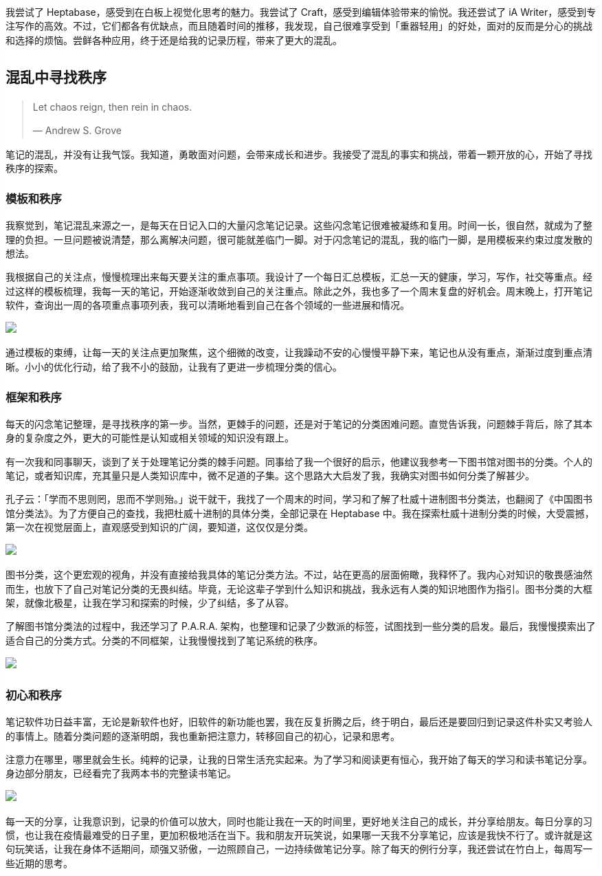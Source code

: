 我尝试了 Heptabase，感受到在白板上视觉化思考的魅力。我尝试了 Craft，感受到编辑体验带来的愉悦。我还尝试了 iA Writer，感受到专注写作的高效。不过，它们都各有优缺点，而且随着时间的推移，我发现，自己很难享受到「重器轻用」的好处，面对的反而是分心的挑战和选择的烦恼。尝鲜各种应用，终于还是给我的记录历程，带来了更大的混乱。

混乱中寻找秩序
-------

> Let chaos reign, then rein in chaos. 
> 
> ― Andrew S. Grove

笔记的混乱，并没有让我气馁。我知道，勇敢面对问题，会带来成长和进步。我接受了混乱的事实和挑战，带着一颗开放的心，开始了寻找秩序的探索。

### 模板和秩序

我察觉到，笔记混乱来源之一，是每天在日记入口的大量闪念笔记记录。这些闪念笔记很难被凝练和复用。时间一长，很自然，就成为了整理的负担。一旦问题被说清楚，那么离解决问题，很可能就差临门一脚。对于闪念笔记的混乱，我的临门一脚，是用模板来约束过度发散的想法。

我根据自己的关注点，慢慢梳理出来每天要关注的重点事项。我设计了一个每日汇总模板，汇总一天的健康，学习，写作，社交等重点。经过这样的模板梳理，我每一天的笔记，开始逐渐收敛到自己的关注重点。除此之外，我也多了一个周末复盘的好机会。周末晚上，打开笔记软件，查询出一周的各项重点事项列表，我可以清晰地看到自己在各个领域的一些进展和情况。

![](https://cdn.sspai.com/2023/01/05/728a3b5ea6787123da37abf87acf4f46.png)

通过模板的束缚，让每一天的关注点更加聚焦，这个细微的改变，让我躁动不安的心慢慢平静下来，笔记也从没有重点，渐渐过度到重点清晰。小小的优化行动，给了我不小的鼓励，让我有了更进一步梳理分类的信心。

### 框架和秩序

每天的闪念笔记整理，是寻找秩序的第一步。当然，更棘手的问题，还是对于笔记的分类困难问题。直觉告诉我，问题棘手背后，除了其本身的复杂度之外，更大的可能性是认知或相关领域的知识没有跟上。

有一次我和同事聊天，谈到了关于处理笔记分类的棘手问题。同事给了我一个很好的启示，他建议我参考一下图书馆对图书的分类。个人的笔记，或者知识库，充其量只是人类知识库中，微不足道的子集。这个思路大大启发了我，我确实对图书如何分类了解甚少。

孔子云：「学而不思则罔，思而不学则殆。」说干就干，我找了一个周末的时间，学习和了解了杜威十进制图书分类法，也翻阅了《中国图书馆分类法》。为了方便自己的查找，我把杜威十进制的具体分类，全部记录在 Heptabase 中。我在探索杜威十进制分类的时候，大受震撼，第一次在视觉层面上，直观感受到知识的广阔，要知道，这仅仅是分类。

![](https://cdn.sspai.com/2023/01/05/dadf471997db69df56a218d8fc7b377b.png)

图书分类，这个更宏观的视角，并没有直接给我具体的笔记分类方法。不过，站在更高的层面俯瞰，我释怀了。我内心对知识的敬畏感油然而生，也放下了自己对笔记分类的无畏纠结。毕竟，无论这辈子学到什么知识和挑战，我永远有人类的知识地图作为指引。图书分类的大框架，就像北极星，让我在学习和探索的时候，少了纠结，多了从容。

了解图书馆分类法的过程中，我还学习了 P.A.R.A. 架构，也整理和记录了少数派的标签，试图找到一些分类的启发。最后，我慢慢摸索出了适合自己的分类方式。分类的不同框架，让我慢慢找到了笔记系统的秩序。

![](https://cdn.sspai.com/2023/01/05/12c1815b13dd3055c5bc8d2946197fa4.png)

### 初心和秩序

笔记软件功日益丰富，无论是新软件也好，旧软件的新功能也罢，我在反复折腾之后，终于明白，最后还是要回归到记录这件朴实又考验人的事情上。随着分类问题的逐渐明朗，我也重新把注意力，转移回自己的初心，记录和思考。

注意力在哪里，哪里就会生长。纯粹的记录，让我的日常生活充实起来。为了学习和阅读更有恒心，我开始了每天的学习和读书笔记分享。身边部分朋友，已经看完了我两本书的完整读书笔记。

![](https://cdn.sspai.com/2023/01/05/9259d9738bfc4067724e011889d95329.png)

每一天的分享，让我意识到，记录的价值可以放大，同时也能让我在一天的时间里，更好地关注自己的成长，并分享给朋友。每日分享的习惯，也让我在疫情最难受的日子里，更加积极地活在当下。我和朋友开玩笑说，如果哪一天我不分享笔记，应该是我快不行了。或许就是这句玩笑话，让我在身体不适期间，顽强又骄傲，一边照顾自己，一边持续做笔记分享。除了每天的例行分享，我还尝试在竹白上，每周写一些近期的思考。
